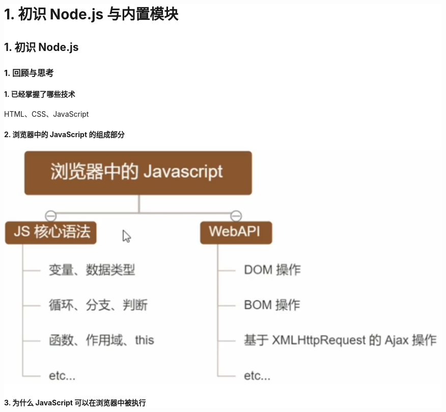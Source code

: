# 1. 初识 Node.js 与内置模块

## 1. 初识 Node.js

### 1. 回顾与思考

#### 1. 已经掌握了哪些技术

HTML、CSS、JavaScript

#### 2. 浏览器中的 JavaScript 的组成部分

![](./Node.js/浏览器中的JavaScript的组成部分.png)

#### 3. 为什么 JavaScript 可以在浏览器中被执行
